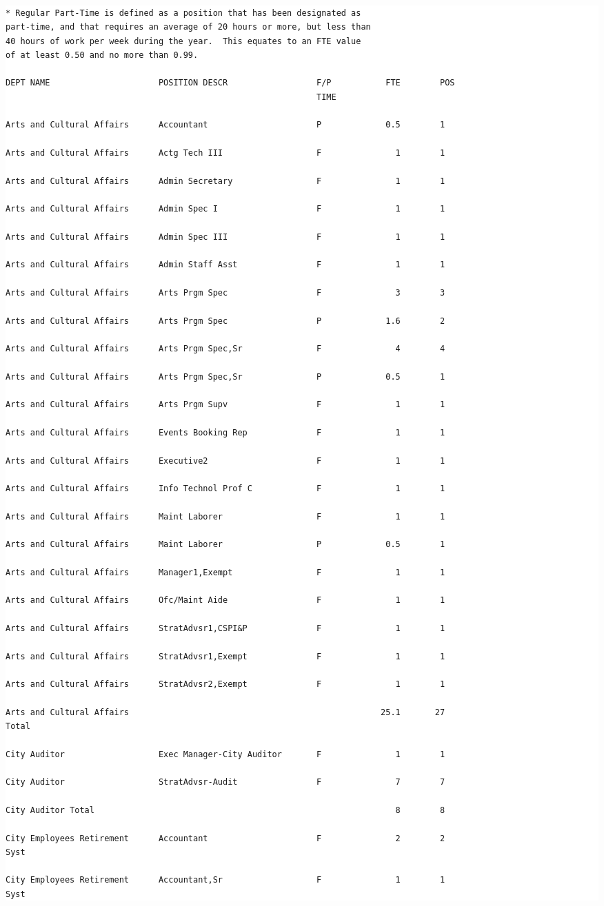     * Regular Part-Time is defined as a position that has been designated as  
    part-time, and that requires an average of 20 hours or more, but less than  
    40 hours of work per week during the year.  This equates to an FTE value  
    of at least 0.50 and no more than 0.99.  
  
    DEPT NAME                      POSITION DESCR                  F/P           FTE        POS  
                                                                   TIME  
  
    Arts and Cultural Affairs      Accountant                      P             0.5        1  
  
    Arts and Cultural Affairs      Actg Tech III                   F               1        1  
  
    Arts and Cultural Affairs      Admin Secretary                 F               1        1  
  
    Arts and Cultural Affairs      Admin Spec I                    F               1        1  
  
    Arts and Cultural Affairs      Admin Spec III                  F               1        1  
  
    Arts and Cultural Affairs      Admin Staff Asst                F               1        1  
  
    Arts and Cultural Affairs      Arts Prgm Spec                  F               3        3  
  
    Arts and Cultural Affairs      Arts Prgm Spec                  P             1.6        2  
  
    Arts and Cultural Affairs      Arts Prgm Spec,Sr               F               4        4  
  
    Arts and Cultural Affairs      Arts Prgm Spec,Sr               P             0.5        1  
  
    Arts and Cultural Affairs      Arts Prgm Supv                  F               1        1  
  
    Arts and Cultural Affairs      Events Booking Rep              F               1        1  
  
    Arts and Cultural Affairs      Executive2                      F               1        1  
  
    Arts and Cultural Affairs      Info Technol Prof C             F               1        1  
  
    Arts and Cultural Affairs      Maint Laborer                   F               1        1  
  
    Arts and Cultural Affairs      Maint Laborer                   P             0.5        1  
  
    Arts and Cultural Affairs      Manager1,Exempt                 F               1        1  
  
    Arts and Cultural Affairs      Ofc/Maint Aide                  F               1        1  
  
    Arts and Cultural Affairs      StratAdvsr1,CSPI&P              F               1        1  
  
    Arts and Cultural Affairs      StratAdvsr1,Exempt              F               1        1  
  
    Arts and Cultural Affairs      StratAdvsr2,Exempt              F               1        1  
  
    Arts and Cultural Affairs                                                   25.1       27  
    Total  
  
    City Auditor                   Exec Manager-City Auditor       F               1        1  
  
    City Auditor                   StratAdvsr-Audit                F               7        7  
  
    City Auditor Total                                                             8        8  
  
    City Employees Retirement      Accountant                      F               2        2  
    Syst  
  
    City Employees Retirement      Accountant,Sr                   F               1        1  
    Syst  
  